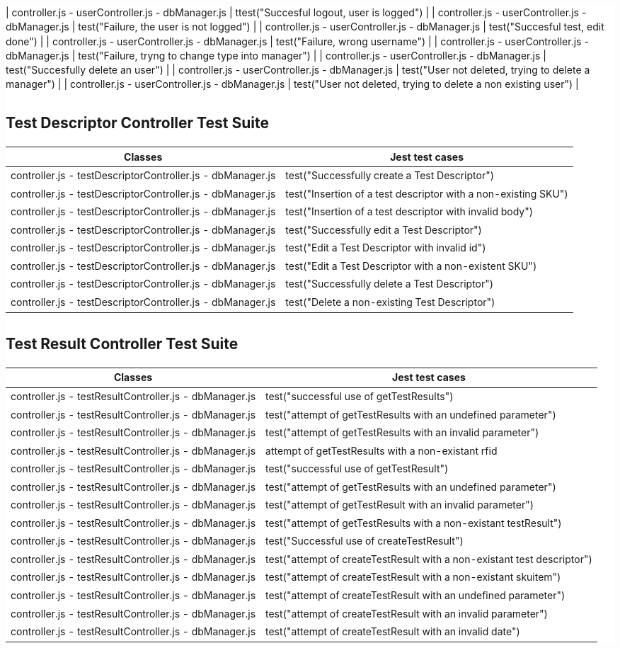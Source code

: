 | controller.js - userController.js - dbManager.js | ttest("Succesful logout, user is logged")                            |
| controller.js - userController.js - dbManager.js | test("Failure, the user is not logged")                              |
| controller.js - userController.js - dbManager.js | test("Succesful test, edit done")                                    |
| controller.js - userController.js - dbManager.js | test("Failure, wrong username")                                      |
| controller.js - userController.js - dbManager.js | test("Failure, tryng to change type into manager")                   |
| controller.js - userController.js - dbManager.js | test("Succesfully delete an user")                                   |
| controller.js - userController.js - dbManager.js | test("User not deleted, trying to delete a manager")                 |
| controller.js - userController.js - dbManager.js | test("User not deleted, trying to delete a non existing user")       |



## Test Descriptor Controller Test Suite
   
| Classes                                                    | Jest test cases                                                |
| ---------------------------------------------------------- | -------------------------------------------------------------- |
| controller.js - testDescriptorController.js - dbManager.js | test("Successfully create a Test Descriptor")                  |
| controller.js - testDescriptorController.js - dbManager.js | test("Insertion of a test descriptor with a non-existing SKU") |
| controller.js - testDescriptorController.js - dbManager.js | test("Insertion of a test descriptor with invalid body")       |
| controller.js - testDescriptorController.js - dbManager.js | test("Successfully edit a Test Descriptor")                    |
| controller.js - testDescriptorController.js - dbManager.js | test("Edit a Test Descriptor with invalid id")                 |
| controller.js - testDescriptorController.js - dbManager.js | test("Edit a Test Descriptor with a non-existent SKU")         |
| controller.js - testDescriptorController.js - dbManager.js | test("Successfully delete a Test Descriptor")                  |
| controller.js - testDescriptorController.js - dbManager.js | test("Delete a non-existing Test Descriptor")                  |

## Test Result Controller Test Suite
   
| Classes                                                | Jest test cases                                                         |
| ------------------------------------------------------ | ----------------------------------------------------------------------- |
| controller.js - testResultController.js - dbManager.js | test("successful use of getTestResults")                                |
| controller.js - testResultController.js - dbManager.js | test("attempt of getTestResults with an undefined parameter")           |
| controller.js - testResultController.js - dbManager.js | test("attempt of getTestResults with an invalid parameter")             |
| controller.js - testResultController.js - dbManager.js | attempt of getTestResults with a non-existant rfid                      |
| controller.js - testResultController.js - dbManager.js | test("successful use of getTestResult")                                 |
| controller.js - testResultController.js - dbManager.js | test("attempt of getTestResults with an undefined parameter")           |
| controller.js - testResultController.js - dbManager.js | test("attempt of getTestResult with an invalid parameter")              |
| controller.js - testResultController.js - dbManager.js | test("attempt of getTestResults with a non-existant testResult")        |
| controller.js - testResultController.js - dbManager.js | test("Successful use of createTestResult")                              |
| controller.js - testResultController.js - dbManager.js | test("attempt of createTestResult with a non-existant test descriptor") |
| controller.js - testResultController.js - dbManager.js | test("attempt of createTestResult with a non-existant skuitem")         |
| controller.js - testResultController.js - dbManager.js | test("attempt of createTestResult with an undefined parameter")         |
| controller.js - testResultController.js - dbManager.js | test("attempt of createTestResult with an invalid parameter")           |
| controller.js - testResultController.js - dbManager.js | test("attempt of createTestResult with an invalid date")                |